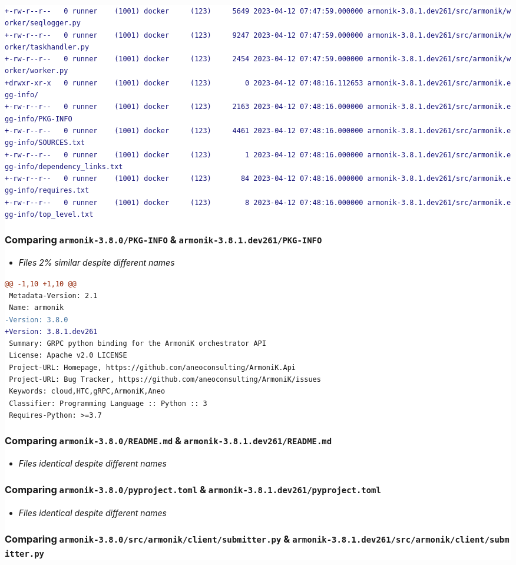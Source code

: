 ```diff
+-rw-r--r--   0 runner    (1001) docker     (123)     5649 2023-04-12 07:47:59.000000 armonik-3.8.1.dev261/src/armonik/worker/seqlogger.py
+-rw-r--r--   0 runner    (1001) docker     (123)     9247 2023-04-12 07:47:59.000000 armonik-3.8.1.dev261/src/armonik/worker/taskhandler.py
+-rw-r--r--   0 runner    (1001) docker     (123)     2454 2023-04-12 07:47:59.000000 armonik-3.8.1.dev261/src/armonik/worker/worker.py
+drwxr-xr-x   0 runner    (1001) docker     (123)        0 2023-04-12 07:48:16.112653 armonik-3.8.1.dev261/src/armonik.egg-info/
+-rw-r--r--   0 runner    (1001) docker     (123)     2163 2023-04-12 07:48:16.000000 armonik-3.8.1.dev261/src/armonik.egg-info/PKG-INFO
+-rw-r--r--   0 runner    (1001) docker     (123)     4461 2023-04-12 07:48:16.000000 armonik-3.8.1.dev261/src/armonik.egg-info/SOURCES.txt
+-rw-r--r--   0 runner    (1001) docker     (123)        1 2023-04-12 07:48:16.000000 armonik-3.8.1.dev261/src/armonik.egg-info/dependency_links.txt
+-rw-r--r--   0 runner    (1001) docker     (123)       84 2023-04-12 07:48:16.000000 armonik-3.8.1.dev261/src/armonik.egg-info/requires.txt
+-rw-r--r--   0 runner    (1001) docker     (123)        8 2023-04-12 07:48:16.000000 armonik-3.8.1.dev261/src/armonik.egg-info/top_level.txt
```

### Comparing `armonik-3.8.0/PKG-INFO` & `armonik-3.8.1.dev261/PKG-INFO`

 * *Files 2% similar despite different names*

```diff
@@ -1,10 +1,10 @@
 Metadata-Version: 2.1
 Name: armonik
-Version: 3.8.0
+Version: 3.8.1.dev261
 Summary: GRPC python binding for the ArmoniK orchestrator API
 License: Apache v2.0 LICENSE
 Project-URL: Homepage, https://github.com/aneoconsulting/ArmoniK.Api
 Project-URL: Bug Tracker, https://github.com/aneoconsulting/ArmoniK/issues
 Keywords: cloud,HTC,gRPC,ArmoniK,Aneo
 Classifier: Programming Language :: Python :: 3
 Requires-Python: >=3.7
```

### Comparing `armonik-3.8.0/README.md` & `armonik-3.8.1.dev261/README.md`

 * *Files identical despite different names*

### Comparing `armonik-3.8.0/pyproject.toml` & `armonik-3.8.1.dev261/pyproject.toml`

 * *Files identical despite different names*

### Comparing `armonik-3.8.0/src/armonik/client/submitter.py` & `armonik-3.8.1.dev261/src/armonik/client/submitter.py`
